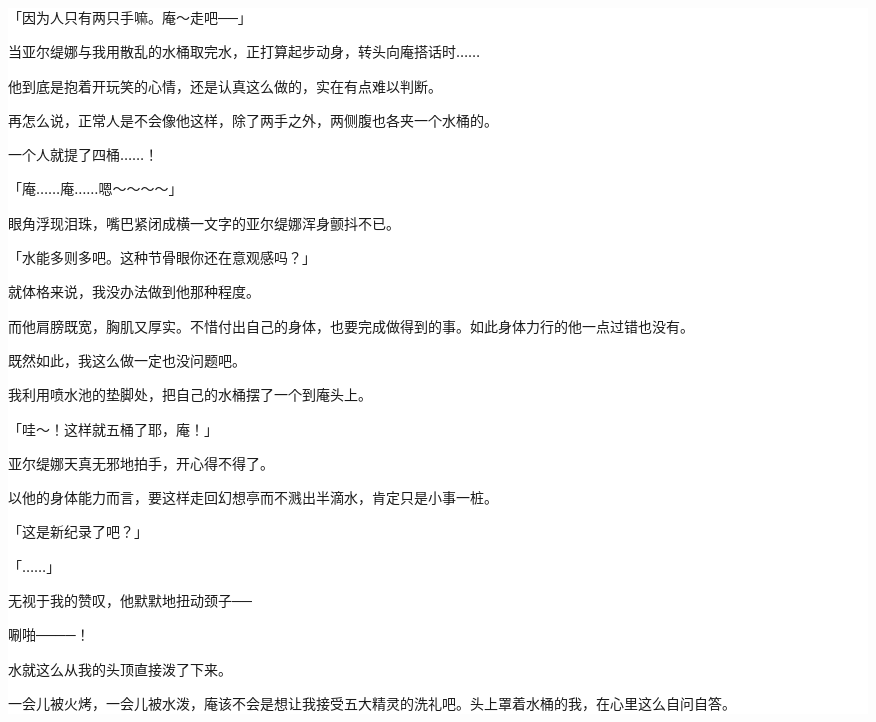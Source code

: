 「因为人只有两只手嘛。庵～走吧──」

当亚尔缇娜与我用散乱的水桶取完水，正打算起步动身，转头向庵搭话时……

他到底是抱着开玩笑的心情，还是认真这么做的，实在有点难以判断。

再怎么说，正常人是不会像他这样，除了两手之外，两侧腹也各夹一个水桶的。

一个人就提了四桶……！

「庵……庵……嗯～～～～」

眼角浮现泪珠，嘴巴紧闭成横一文字的亚尔缇娜浑身颤抖不已。

「水能多则多吧。这种节骨眼你还在意观感吗？」

就体格来说，我没办法做到他那种程度。

而他肩膀既宽，胸肌又厚实。不惜付出自己的身体，也要完成做得到的事。如此身体力行的他一点过错也没有。

既然如此，我这么做一定也没问题吧。

我利用喷水池的垫脚处，把自己的水桶摆了一个到庵头上。

「哇～！这样就五桶了耶，庵！」

亚尔缇娜天真无邪地拍手，开心得不得了。

以他的身体能力而言，要这样走回幻想亭而不溅出半滴水，肯定只是小事一桩。

「这是新纪录了吧？」

「……」

无视于我的赞叹，他默默地扭动颈子──

唰啪────！

水就这么从我的头顶直接泼了下来。

一会儿被火烤，一会儿被水泼，庵该不会是想让我接受五大精灵的洗礼吧。头上罩着水桶的我，在心里这么自问自答。

